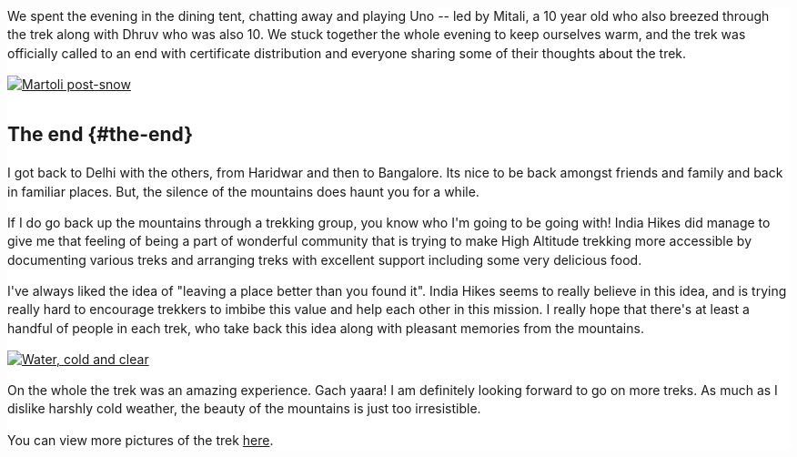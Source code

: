 We spent the evening in the dining tent, chatting away and playing Uno -- led by
Mitali, a 10 year old who also breezed through the trek along with Dhruv who was
also 10. We stuck together the whole evening to keep ourselves warm, and the
trek was officially called to an end with certificate distribution and everyone
sharing some of their thoughts about the trek.

<a data-flickr-embed="true"  href="https://www.flickr.com/photos/punchagan/26629335116/in/album-72157667426705882/" title="Martoli post-snow"><img src="https://farm2.staticflickr.com/1651/26629335116_a17dac37c9_z.jpg" width="640" height="480" alt="Martoli post-snow"></a><script async src="//embedr.flickr.com/assets/client-code.js" charset="utf-8"></script>


## The end {#the-end}

I got back to Delhi with the others, from Haridwar and then to Bangalore. Its
nice to be back amongst friends and family and back in familiar places. But, the
silence of the mountains does haunt you for a while.

If I do go back up the mountains through a trekking group, you know who I'm
going to be going with! India Hikes did manage to give me that feeling of being
a part of wonderful community that is trying to make High Altitude trekking more
accessible by documenting various treks and arranging treks with excellent
support including some very delicious food.

I've always liked the idea of "leaving a place better than you found it". India
Hikes seems to really believe in this idea, and is trying really hard to
encourage trekkers to imbibe this value and help each other in this mission. I
really hope that there's at least a handful of people in each trek, who take
back this idea along with pleasant memories from the mountains.

<a data-flickr-embed="true"  href="https://www.flickr.com/photos/punchagan/26628697466/in/album-72157667426705882/" title="Water, cold and clear"><img src="https://farm2.staticflickr.com/1684/26628697466_2c9c0dec56_z.jpg" width="640" height="427" alt="Water, cold and clear"></a><script async src="//embedr.flickr.com/assets/client-code.js" charset="utf-8"></script>

On the whole the trek was an amazing experience. Gach yaara! I am definitely
looking forward to go on more treks. As much as I dislike harshly cold weather,
the beauty of the mountains is just too irresistible.

You can view more pictures of the trek [here](https://www.flickr.com/gp/punchagan/fXP8fG).
